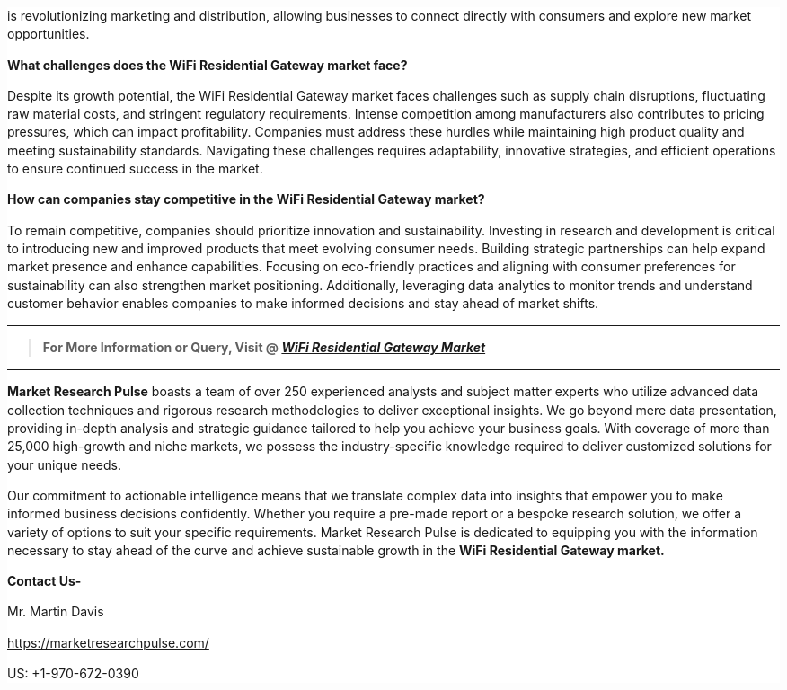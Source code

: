 is revolutionizing marketing and distribution, allowing businesses to connect directly with consumers and explore new market opportunities.</p><p><strong>What challenges does the WiFi Residential Gateway market face?</strong></p><p>Despite its growth potential, the WiFi Residential Gateway market faces challenges such as supply chain disruptions, fluctuating raw material costs, and stringent regulatory requirements. Intense competition among manufacturers also contributes to pricing pressures, which can impact profitability. Companies must address these hurdles while maintaining high product quality and meeting sustainability standards. Navigating these challenges requires adaptability, innovative strategies, and efficient operations to ensure continued success in the market.</p><p><strong>How can companies stay competitive in the WiFi Residential Gateway market?</strong></p><p>To remain competitive, companies should prioritize innovation and sustainability. Investing in research and development is critical to introducing new and improved products that meet evolving consumer needs. Building strategic partnerships can help expand market presence and enhance capabilities. Focusing on eco-friendly practices and aligning with consumer preferences for sustainability can also strengthen market positioning. Additionally, leveraging data analytics to monitor trends and understand customer behavior enables companies to make informed decisions and stay ahead of market shifts.</p><hr /><blockquote><p><strong>For More Information or Query, Visit @&nbsp;<em><a href="https://marketresearchpulse.com/report/62372/wifi-residential-gateway-market?utm_source=Linkedin&utm_medium=022">WiFi Residential Gateway Market</a></em></strong></p></blockquote><hr /><p><strong>Market Research Pulse</strong> boasts a team of over 250 experienced analysts and subject matter experts who utilize advanced data collection techniques and rigorous research methodologies to deliver exceptional insights. We go beyond mere data presentation, providing in-depth analysis and strategic guidance tailored to help you achieve your business goals. With coverage of more than 25,000 high-growth and niche markets, we possess the industry-specific knowledge required to deliver customized solutions for your unique needs.</p><p>Our commitment to actionable intelligence means that we translate complex data into insights that empower you to make informed business decisions confidently. Whether you require a pre-made report or a bespoke research solution, we offer a variety of options to suit your specific requirements. Market Research Pulse is dedicated to equipping you with the information necessary to stay ahead of the curve and achieve sustainable growth in the <strong>WiFi Residential Gateway market.</strong></p><p><strong>Contact Us-</strong></p><p>Mr. Martin Davis</p><p>https://marketresearchpulse.com/</p><p>US: +1-970-672-0390</p>
